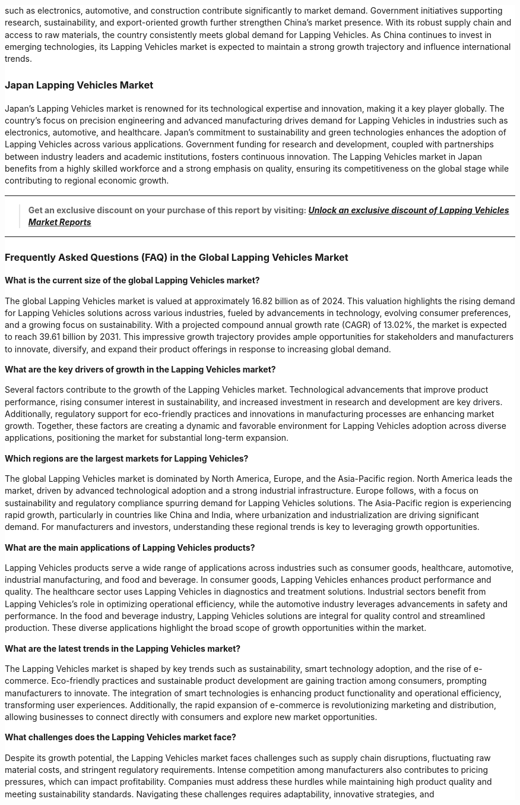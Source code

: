 such as electronics, automotive, and construction contribute significantly to market demand. Government initiatives supporting research, sustainability, and export-oriented growth further strengthen China&rsquo;s market presence. With its robust supply chain and access to raw materials, the country consistently meets global demand for Lapping Vehicles. As China continues to invest in emerging technologies, its Lapping Vehicles market is expected to maintain a strong growth trajectory and influence international trends.</p><h3>Japan Lapping Vehicles Market</h3><p>Japan&rsquo;s Lapping Vehicles market is renowned for its technological expertise and innovation, making it a key player globally. The country&rsquo;s focus on precision engineering and advanced manufacturing drives demand for Lapping Vehicles in industries such as electronics, automotive, and healthcare. Japan&rsquo;s commitment to sustainability and green technologies enhances the adoption of Lapping Vehicles across various applications. Government funding for research and development, coupled with partnerships between industry leaders and academic institutions, fosters continuous innovation. The Lapping Vehicles market in Japan benefits from a highly skilled workforce and a strong emphasis on quality, ensuring its competitiveness on the global stage while contributing to regional economic growth.</p><hr /><blockquote><p><strong>Get an exclusive discount on your purchase of this report by visiting: <em><a href="://marketresearchpulse.com/ask-for-discount/28359?utm_source=Github&amp;utm_medium=0117">Unlock an exclusive discount of Lapping Vehicles Market Reports</a></em>&nbsp;</strong></p></blockquote><hr /><h3>Frequently Asked Questions (FAQ) in the Global Lapping Vehicles Market</h3><p><strong>What is the current size of the global Lapping Vehicles market?</strong></p><p>The global Lapping Vehicles market is valued at approximately 16.82 billion as of 2024. This valuation highlights the rising demand for Lapping Vehicles solutions across various industries, fueled by advancements in technology, evolving consumer preferences, and a growing focus on sustainability. With a projected compound annual growth rate (CAGR) of 13.02%, the market is expected to reach 39.61 billion by 2031. This impressive growth trajectory provides ample opportunities for stakeholders and manufacturers to innovate, diversify, and expand their product offerings in response to increasing global demand.</p><p><strong>What are the key drivers of growth in the Lapping Vehicles market?</strong></p><p>Several factors contribute to the growth of the Lapping Vehicles market. Technological advancements that improve product performance, rising consumer interest in sustainability, and increased investment in research and development are key drivers. Additionally, regulatory support for eco-friendly practices and innovations in manufacturing processes are enhancing market growth. Together, these factors are creating a dynamic and favorable environment for Lapping Vehicles adoption across diverse applications, positioning the market for substantial long-term expansion.</p><p><strong>Which regions are the largest markets for Lapping Vehicles?</strong></p><p>The global Lapping Vehicles market is dominated by North America, Europe, and the Asia-Pacific region. North America leads the market, driven by advanced technological adoption and a strong industrial infrastructure. Europe follows, with a focus on sustainability and regulatory compliance spurring demand for Lapping Vehicles solutions. The Asia-Pacific region is experiencing rapid growth, particularly in countries like China and India, where urbanization and industrialization are driving significant demand. For manufacturers and investors, understanding these regional trends is key to leveraging growth opportunities.</p><p><strong>What are the main applications of Lapping Vehicles products?</strong></p><p>Lapping Vehicles products serve a wide range of applications across industries such as consumer goods, healthcare, automotive, industrial manufacturing, and food and beverage. In consumer goods, Lapping Vehicles enhances product performance and quality. The healthcare sector uses Lapping Vehicles in diagnostics and treatment solutions. Industrial sectors benefit from Lapping Vehicles&rsquo;s role in optimizing operational efficiency, while the automotive industry leverages advancements in safety and performance. In the food and beverage industry, Lapping Vehicles solutions are integral for quality control and streamlined production. These diverse applications highlight the broad scope of growth opportunities within the market.</p><p><strong>What are the latest trends in the Lapping Vehicles market?</strong></p><p>The Lapping Vehicles market is shaped by key trends such as sustainability, smart technology adoption, and the rise of e-commerce. Eco-friendly practices and sustainable product development are gaining traction among consumers, prompting manufacturers to innovate. The integration of smart technologies is enhancing product functionality and operational efficiency, transforming user experiences. Additionally, the rapid expansion of e-commerce is revolutionizing marketing and distribution, allowing businesses to connect directly with consumers and explore new market opportunities.</p><p><strong>What challenges does the Lapping Vehicles market face?</strong></p><p>Despite its growth potential, the Lapping Vehicles market faces challenges such as supply chain disruptions, fluctuating raw material costs, and stringent regulatory requirements. Intense competition among manufacturers also contributes to pricing pressures, which can impact profitability. Companies must address these hurdles while maintaining high product quality and meeting sustainability standards. Navigating these challenges requires adaptability, innovative strategies, and